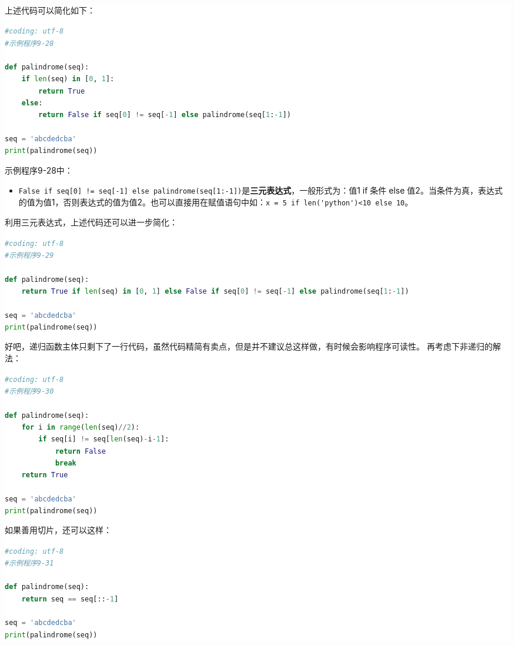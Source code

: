 上述代码可以简化如下：

```python
#coding: utf-8
#示例程序9-28

def palindrome(seq):
    if len(seq) in [0, 1]:
        return True
    else:
        return False if seq[0] != seq[-1] else palindrome(seq[1:-1])
        
seq = 'abcdedcba'
print(palindrome(seq))
```

示例程序9-28中：

- `False if seq[0] != seq[-1] else palindrome(seq[1:-1])`是**三元表达式**，一般形式为：值1 if 条件 else 值2。当条件为真，表达式的值为值1，否则表达式的值为值2。也可以直接用在赋值语句中如：`x = 5 if len('python')<10 else 10`。

利用三元表达式，上述代码还可以进一步简化：

```python
#coding: utf-8
#示例程序9-29

def palindrome(seq):
    return True if len(seq) in [0, 1] else False if seq[0] != seq[-1] else palindrome(seq[1:-1])
        
seq = 'abcdedcba'
print(palindrome(seq))
```

好吧，递归函数主体只剩下了一行代码，虽然代码精简有卖点，但是并不建议总这样做，有时候会影响程序可读性。
再考虑下非递归的解法：

```python
#coding: utf-8
#示例程序9-30

def palindrome(seq):
    for i in range(len(seq)//2):
        if seq[i] != seq[len(seq)-i-1]:
            return False
            break
    return True
        
seq = 'abcdedcba'
print(palindrome(seq))
```

如果善用切片，还可以这样：

```python
#coding: utf-8
#示例程序9-31

def palindrome(seq):
    return seq == seq[::-1]
        
seq = 'abcdedcba'
print(palindrome(seq))
```
